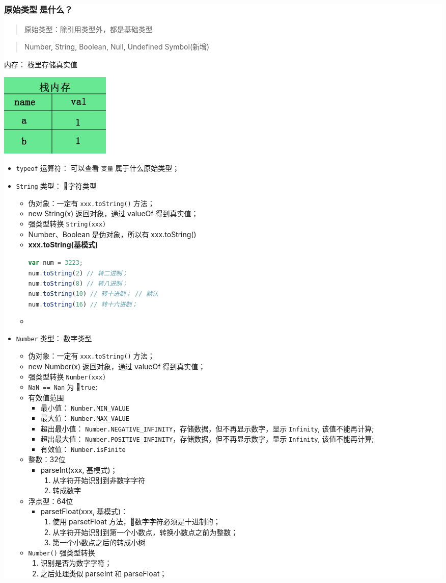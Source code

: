 
### 原始类型 是什么？
> 原始类型：除引用类型外，都是基础类型

> Number, String, Boolean, Null, Undefined
Symbol(新增)

内存： 栈里存储真实值

![images](../images/js/基础类型.jpeg)

* `typeof` 运算符： 可以查看 `变量` 属于什么原始类型；  

    


* `String` 类型： 字符类型
    * 伪对象：一定有 `xxx.toString()` 方法；
    * new String(x) 返回对象，通过 valueOf 得到真实值；
    * 强类型转换 `String(xxx)`
    * Number、Boolean 是伪对象，所以有 xxx.toString()
    *  **xxx.toString(基模式)**
        ```js
        var num = 3223;
        num.toString(2) // 转二进制；
        num.toString(8) // 转八进制；
        num.toString(10) // 转十进制； // 默认
        num.toString(16) // 转十六进制；
        ```
    * 

* `Number` 类型： 数字类型
    * 伪对象：一定有 `xxx.toString()` 方法；
    * new Number(x) 返回对象，通过 valueOf 得到真实值；
    * 强类型转换 `Number(xxx)`
    * `NaN == Nan` 为 `true`;
    * 有效值范围
        * 最小值： `Number.MIN_VALUE`
        * 最大值： `Number.MAX_VALUE`
        * 超出最小值： `Number.NEGATIVE_INFINITY`，存储数据，但不再显示数字，显示 `Infinity`, 该值不能再计算;
        * 超出最大值： `Number.POSITIVE_INFINITY`，存储数据，但不再显示数字，显示 `Infinity`, 该值不能再计算;
        * 有效值： `Number.isFinite`
    * 整数：32位
        * parseInt(xxx, 基模式)；
            1. 从字符开始识别到非数字字符
            2. 转成数字
    * 浮点型：64位
        * parsetFloat(xxx, 基模式)：
            1. 使用 parsetFloat 方法，数字字符必须是十进制的；
            2. 从字符开始识别到第一个小数点，转换小数点之前为整数；
            3. 第一个小数点之后的转成小树
    * `Number()` 强类型转换
        1. 识别是否为数字字符；
        2. 之后处理类似 parseInt 和 parseFloat；
    